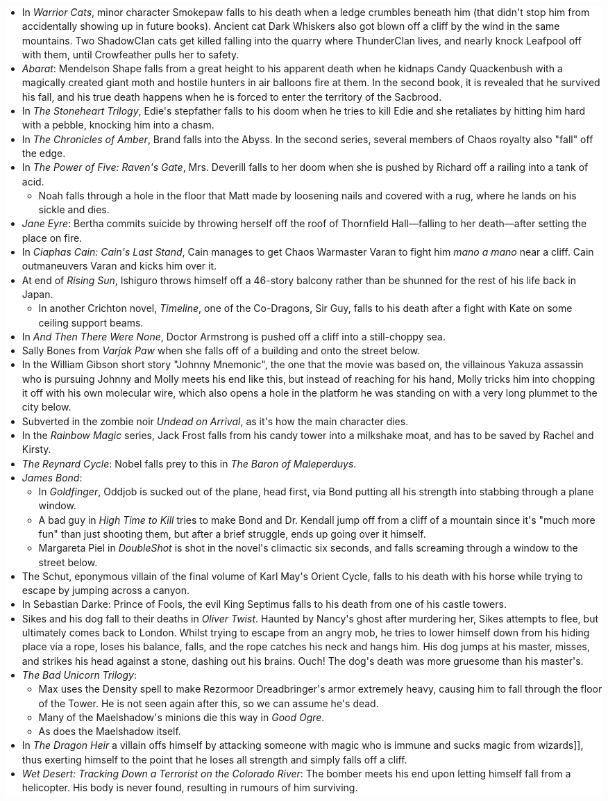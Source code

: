 -   In _Warrior Cats_, minor character Smokepaw falls to his death when a ledge crumbles beneath him (that didn't stop him from accidentally showing up in future books). Ancient cat Dark Whiskers also got blown off a cliff by the wind in the same mountains. Two ShadowClan cats get killed falling into the quarry where ThunderClan lives, and nearly knock Leafpool off with them, until Crowfeather pulls her to safety.
-   _Abarat_: Mendelson Shape falls from a great height to his apparent death when he kidnaps Candy Quackenbush with a magically created giant moth and hostile hunters in air balloons fire at them. In the second book, it is revealed that he survived his fall, and his true death happens when he is forced to enter the territory of the Sacbrood.
-   In _The Stoneheart Trilogy_, Edie's stepfather falls to his doom when he tries to kill Edie and she retaliates by hitting him hard with a pebble, knocking him into a chasm.
-   In _The Chronicles of Amber_, Brand falls into the Abyss. In the second series, several members of Chaos royalty also "fall" off the edge.
-   In _The Power of Five: Raven's Gate_, Mrs. Deverill falls to her doom when she is pushed by Richard off a railing into a tank of acid.
    -   Noah falls through a hole in the floor that Matt made by loosening nails and covered with a rug, where he lands on his sickle and dies.
-   _Jane Eyre_: Bertha commits suicide by throwing herself off the roof of Thornfield Hall—falling to her death—after setting the place on fire.
-   In _Ciaphas Cain: Cain's Last Stand_, Cain manages to get Chaos Warmaster Varan to fight him _mano a mano_ near a cliff. Cain outmaneuvers Varan and kicks him over it.
-   At end of _Rising Sun_, Ishiguro throws himself off a 46-story balcony rather than be shunned for the rest of his life back in Japan.
    -   In another Crichton novel, _Timeline_, one of the Co-Dragons, Sir Guy, falls to his death after a fight with Kate on some ceiling support beams.
-   In _And Then There Were None_, Doctor Armstrong is pushed off a cliff into a still-choppy sea.
-   Sally Bones from _Varjak Paw_ when she falls off of a building and onto the street below.
-   In the William Gibson short story "Johnny Mnemonic", the one that the movie was based on, the villainous Yakuza assassin who is pursuing Johnny and Molly meets his end like this, but instead of reaching for his hand, Molly tricks him into chopping it off with his own molecular wire, which also opens a hole in the platform he was standing on with a very long plummet to the city below.
-   Subverted in the zombie noir _Undead on Arrival_, as it's how the main character dies.
-   In the _Rainbow Magic_ series, Jack Frost falls from his candy tower into a milkshake moat, and has to be saved by Rachel and Kirsty.
-   _The Reynard Cycle_: Nobel falls prey to this in _The Baron of Maleperduys_.
-   _James Bond_:
    -   In _Goldfinger_, Oddjob is sucked out of the plane, head first, via Bond putting all his strength into stabbing through a plane window.
    -   A bad guy in _High Time to Kill_ tries to make Bond and Dr. Kendall jump off from a cliff of a mountain since it's "much more fun" than just shooting them, but after a brief struggle, ends up going over it himself.
    -   Margareta Piel in _DoubleShot_ is shot in the novel's climactic six seconds, and falls screaming through a window to the street below.
-   The Schut, eponymous villain of the final volume of Karl May's Orient Cycle, falls to his death with his horse while trying to escape by jumping across a canyon.
-   In Sebastian Darke: Prince of Fools, the evil King Septimus falls to his death from one of his castle towers.
-   Sikes and his dog fall to their deaths in _Oliver Twist_. Haunted by Nancy's ghost after murdering her, Sikes attempts to flee, but ultimately comes back to London. Whilst trying to escape from an angry mob, he tries to lower himself down from his hiding place via a rope, loses his balance, falls, and the rope catches his neck and hangs him. His dog jumps at his master, misses, and strikes his head against a stone, dashing out his brains. Ouch! The dog's death was more gruesome than his master's.
-   _The Bad Unicorn Trilogy_:
    -   Max uses the Density spell to make Rezormoor Dreadbringer's armor extremely heavy, causing him to fall through the floor of the Tower. He is not seen again after this, so we can assume he's dead.
    -   Many of the Maelshadow's minions die this way in _Good Ogre_.
    -   As does the Maelshadow itself.
-   In _The Dragon Heir_ a villain offs himself by attacking someone with magic who is immune and sucks magic from wizards\]\], thus exerting himself to the point that he loses all strength and simply falls off a cliff.
-   _Wet Desert: Tracking Down a Terrorist on the Colorado River_: The bomber meets his end upon letting himself fall from a helicopter. His body is never found, resulting in rumours of him surviving.